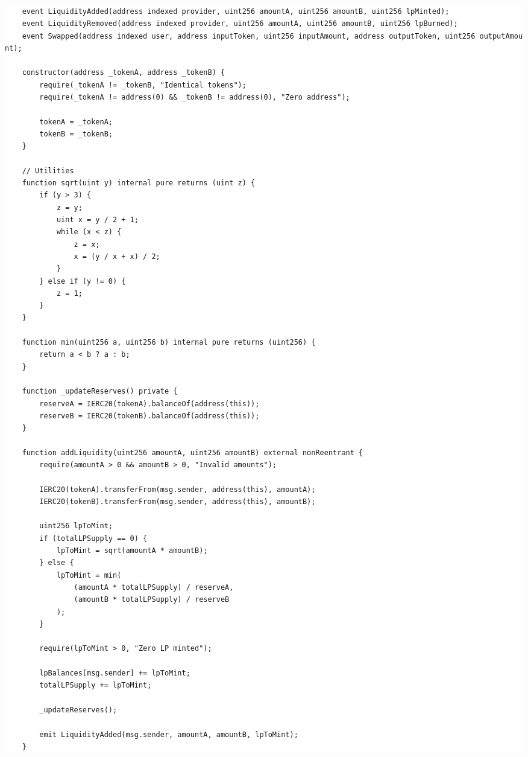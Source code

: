 ```solidity
    event LiquidityAdded(address indexed provider, uint256 amountA, uint256 amountB, uint256 lpMinted);
    event LiquidityRemoved(address indexed provider, uint256 amountA, uint256 amountB, uint256 lpBurned);
    event Swapped(address indexed user, address inputToken, uint256 inputAmount, address outputToken, uint256 outputAmount);

    constructor(address _tokenA, address _tokenB) {
        require(_tokenA != _tokenB, "Identical tokens");
        require(_tokenA != address(0) && _tokenB != address(0), "Zero address");

        tokenA = _tokenA;
        tokenB = _tokenB;
    }

    // Utilities
    function sqrt(uint y) internal pure returns (uint z) {
        if (y > 3) {
            z = y;
            uint x = y / 2 + 1;
            while (x < z) {
                z = x;
                x = (y / x + x) / 2;
            }
        } else if (y != 0) {
            z = 1;
        }
    }

    function min(uint256 a, uint256 b) internal pure returns (uint256) {
        return a < b ? a : b;
    }

    function _updateReserves() private {
        reserveA = IERC20(tokenA).balanceOf(address(this));
        reserveB = IERC20(tokenB).balanceOf(address(this));
    }

    function addLiquidity(uint256 amountA, uint256 amountB) external nonReentrant {
        require(amountA > 0 && amountB > 0, "Invalid amounts");

        IERC20(tokenA).transferFrom(msg.sender, address(this), amountA);
        IERC20(tokenB).transferFrom(msg.sender, address(this), amountB);

        uint256 lpToMint;
        if (totalLPSupply == 0) {
            lpToMint = sqrt(amountA * amountB);
        } else {
            lpToMint = min(
                (amountA * totalLPSupply) / reserveA,
                (amountB * totalLPSupply) / reserveB
            );
        }

        require(lpToMint > 0, "Zero LP minted");

        lpBalances[msg.sender] += lpToMint;
        totalLPSupply += lpToMint;

        _updateReserves();

        emit LiquidityAdded(msg.sender, amountA, amountB, lpToMint);
    }
```